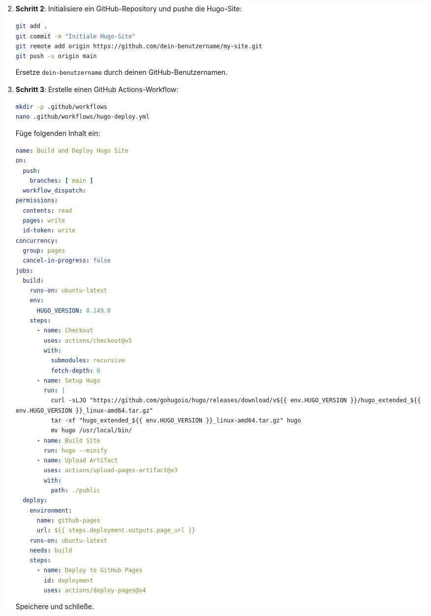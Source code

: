 2. **Schritt 2**: Initialisiere ein GitHub-Repository und pushe die Hugo-Site:
   ```bash
   git add .
   git commit -m "Initiale Hugo-Site"
   git remote add origin https://github.com/dein-benutzername/my-site.git
   git push -u origin main
   ```
   Ersetze `dein-benutzername` durch deinen GitHub-Benutzernamen.

3. **Schritt 3**: Erstelle einen GitHub Actions-Workflow:
   ```bash
   mkdir -p .github/workflows
   nano .github/workflows/hugo-deploy.yml
   ```
   Füge folgenden Inhalt ein:
   ```yaml
   name: Build and Deploy Hugo Site
   on:
     push:
       branches: [ main ]
     workflow_dispatch:
   permissions:
     contents: read
     pages: write
     id-token: write
   concurrency:
     group: pages
     cancel-in-progress: false
   jobs:
     build:
       runs-on: ubuntu-latest
       env:
         HUGO_VERSION: 0.149.0
       steps:
         - name: Checkout
           uses: actions/checkout@v5
           with:
             submodules: recursive
             fetch-depth: 0
         - name: Setup Hugo
           run: |
             curl -sLJO "https://github.com/gohugoio/hugo/releases/download/v${{ env.HUGO_VERSION }}/hugo_extended_${{ env.HUGO_VERSION }}_linux-amd64.tar.gz"
             tar -xf "hugo_extended_${{ env.HUGO_VERSION }}_linux-amd64.tar.gz" hugo
             mv hugo /usr/local/bin/
         - name: Build Site
           run: hugo --minify
         - name: Upload Artifact
           uses: actions/upload-pages-artifact@v3
           with:
             path: ./public
     deploy:
       environment:
         name: github-pages
         url: ${{ steps.deployment.outputs.page_url }}
       runs-on: ubuntu-latest
       needs: build
       steps:
         - name: Deploy to GitHub Pages
           id: deployment
           uses: actions/deploy-pages@v4
   ```
   Speichere und schließe.
